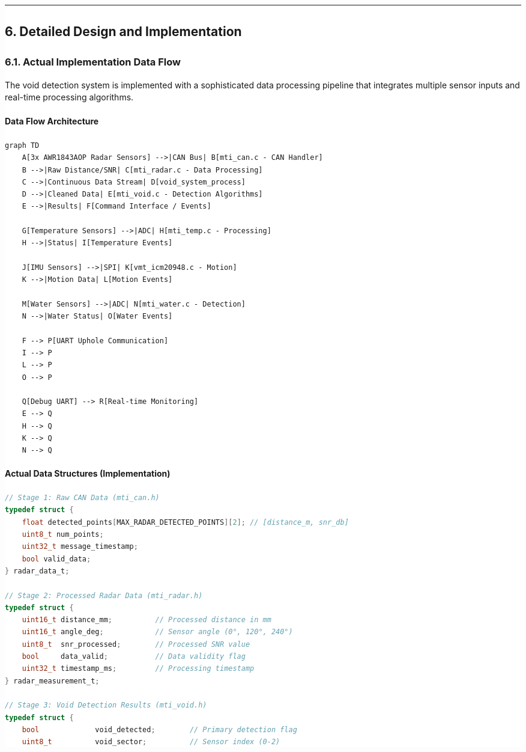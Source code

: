 
---

## 6\. Detailed Design and Implementation

### 6.1. Actual Implementation Data Flow

The void detection system is implemented with a sophisticated data processing pipeline that integrates multiple sensor inputs and real-time processing algorithms.

#### Data Flow Architecture

```mermaid
graph TD
    A[3x AWR1843AOP Radar Sensors] -->|CAN Bus| B[mti_can.c - CAN Handler]
    B -->|Raw Distance/SNR| C[mti_radar.c - Data Processing]
    C -->|Continuous Data Stream| D[void_system_process]
    D -->|Cleaned Data| E[mti_void.c - Detection Algorithms]
    E -->|Results| F[Command Interface / Events]
    
    G[Temperature Sensors] -->|ADC| H[mti_temp.c - Processing]
    H -->|Status| I[Temperature Events]
    
    J[IMU Sensors] -->|SPI| K[vmt_icm20948.c - Motion]
    K -->|Motion Data| L[Motion Events]
    
    M[Water Sensors] -->|ADC| N[mti_water.c - Detection]
    N -->|Water Status| O[Water Events]
    
    F --> P[UART Uphole Communication]
    I --> P
    L --> P
    O --> P
    
    Q[Debug UART] --> R[Real-time Monitoring]
    E --> Q
    H --> Q
    K --> Q
    N --> Q
```

#### Actual Data Structures (Implementation)

```c
// Stage 1: Raw CAN Data (mti_can.h)
typedef struct {
    float detected_points[MAX_RADAR_DETECTED_POINTS][2]; // [distance_m, snr_db]
    uint8_t num_points;
    uint32_t message_timestamp;
    bool valid_data;
} radar_data_t;

// Stage 2: Processed Radar Data (mti_radar.h)
typedef struct {
    uint16_t distance_mm;          // Processed distance in mm
    uint16_t angle_deg;            // Sensor angle (0°, 120°, 240°)
    uint8_t  snr_processed;        // Processed SNR value
    bool     data_valid;           // Data validity flag
    uint32_t timestamp_ms;         // Processing timestamp
} radar_measurement_t;

// Stage 3: Void Detection Results (mti_void.h)
typedef struct {
    bool             void_detected;        // Primary detection flag
    uint8_t          void_sector;          // Sensor index (0-2)
```